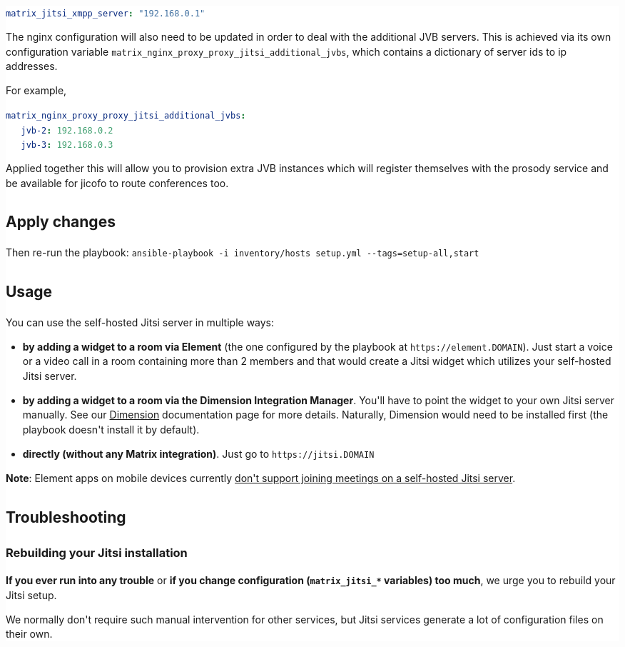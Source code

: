 ```yaml
matrix_jitsi_xmpp_server: "192.168.0.1"
```

The nginx configuration will also need to be updated in order to deal with the additional JVB servers. This is achieved via its own configuration variable
`matrix_nginx_proxy_proxy_jitsi_additional_jvbs`, which contains a dictionary of server ids to ip addresses.

For example,

``` yaml
matrix_nginx_proxy_proxy_jitsi_additional_jvbs:
   jvb-2: 192.168.0.2
   jvb-3: 192.168.0.3
```


Applied together this will allow you to provision extra JVB instances which will register themselves with the prosody service and be available for jicofo 
to route conferences too.



## Apply changes

Then re-run the playbook: `ansible-playbook -i inventory/hosts setup.yml --tags=setup-all,start`


## Usage

You can use the self-hosted Jitsi server in multiple ways:

- **by adding a widget to a room via Element** (the one configured by the playbook at `https://element.DOMAIN`). Just start a voice or a video call in a room containing more than 2 members and that would create a Jitsi widget which utilizes your self-hosted Jitsi server.

- **by adding a widget to a room via the Dimension Integration Manager**. You'll have to point the widget to your own Jitsi server manually. See our [Dimension](./configuring-playbook-dimension.md) documentation page for more details. Naturally, Dimension would need to be installed first (the playbook doesn't install it by default).

- **directly (without any Matrix integration)**. Just go to `https://jitsi.DOMAIN`

**Note**: Element apps on mobile devices currently [don't support joining meetings on a self-hosted Jitsi server](https://github.com/vector-im/riot-web/blob/601816862f7d84ac47547891bd53effa73d32957/docs/jitsi.md#mobile-app-support).


## Troubleshooting

### Rebuilding your Jitsi installation

**If you ever run into any trouble** or **if you change configuration (`matrix_jitsi_*` variables) too much**, we urge you to rebuild your Jitsi setup.

We normally don't require such manual intervention for other services, but Jitsi services generate a lot of configuration files on their own.
